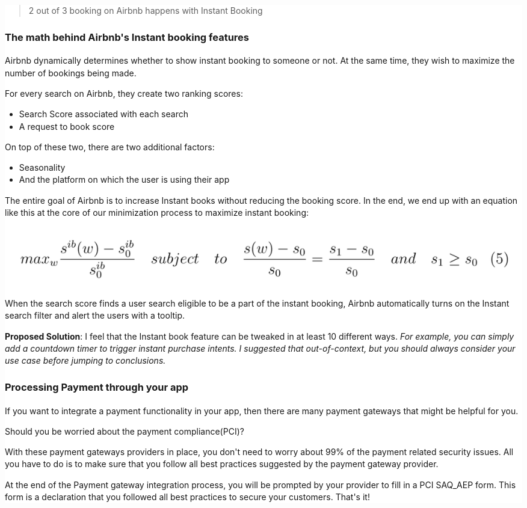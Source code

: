 > 2 out of 3 booking on Airbnb happens with Instant Booking

### The math behind Airbnb's Instant booking features

Airbnb dynamically determines whether to show instant booking to someone or not. At the same time, they wish to maximize the number of bookings being made.

For every search on Airbnb, they create two ranking scores:

* Search Score associated with each search
* A request to book score

On top of these two, there are two additional factors:

* Seasonality
* And the platform on which the user is using their app

The entire goal of Airbnb is to increase Instant books without reducing the booking score. In the end, we end up with an equation like this at the core of our minimization process to maximize instant booking:

![image info](/img/mobility/1/Airbnb-search-score.png)

When the search score finds a user search eligible to be a part of the instant booking, Airbnb automatically turns on the Instant search filter and alert the users with a tooltip.

**Proposed Solution**: I feel that the Instant book feature can be tweaked in at least 10 different ways. *For example, you can simply add a countdown timer to trigger instant purchase intents. I suggested that out-of-context, but you should always consider your use case before jumping to conclusions.*

### Processing Payment through your app

If you want to integrate a payment functionality in your app, then there are many payment gateways that might be helpful for you.

Should you be worried about the payment compliance(PCI)?

With these payment gateways providers in place, you don't need to worry about 99% of the payment related security issues. All you have to do is to make sure that you follow all best practices suggested by the payment gateway provider.

At the end of the Payment gateway integration process, you will be prompted by your provider to fill in a PCI SAQ_AEP form. This form is a declaration that you followed all best practices to secure your customers. That's it!